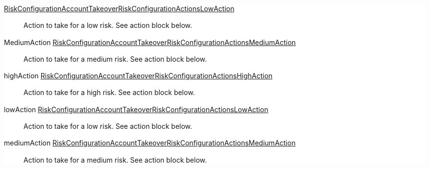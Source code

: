 </span>
        <span class="property-indicator"></span>
        <span class="property-type"><a href="#riskconfigurationaccounttakeoverriskconfigurationactionslowaction">Risk<wbr>Configuration<wbr>Account<wbr>Takeover<wbr>Risk<wbr>Configuration<wbr>Actions<wbr>Low<wbr>Action</a></span>
    </dt>
    <dd><p>Action to take for a low risk. See action block below.</p>
</dd><dt class="property-optional"
            title="Optional">
        <span id="mediumaction_go">
<a data-swiftype-name="resource-property" data-swiftype-type="text" href="#mediumaction_go" style="color: inherit; text-decoration: inherit;">Medium<wbr>Action</a>
</span>
        <span class="property-indicator"></span>
        <span class="property-type"><a href="#riskconfigurationaccounttakeoverriskconfigurationactionsmediumaction">Risk<wbr>Configuration<wbr>Account<wbr>Takeover<wbr>Risk<wbr>Configuration<wbr>Actions<wbr>Medium<wbr>Action</a></span>
    </dt>
    <dd><p>Action to take for a medium risk. See action block below.</p>
</dd></dl>
</pulumi-choosable>
</div>

<div>
<pulumi-choosable type="language" values="java">
<dl class="resources-properties"><dt class="property-optional"
            title="Optional">
        <span id="highaction_java">
<a data-swiftype-name="resource-property" data-swiftype-type="text" href="#highaction_java" style="color: inherit; text-decoration: inherit;">high<wbr>Action</a>
</span>
        <span class="property-indicator"></span>
        <span class="property-type"><a href="#riskconfigurationaccounttakeoverriskconfigurationactionshighaction">Risk<wbr>Configuration<wbr>Account<wbr>Takeover<wbr>Risk<wbr>Configuration<wbr>Actions<wbr>High<wbr>Action</a></span>
    </dt>
    <dd><p>Action to take for a high risk. See action block below.</p>
</dd><dt class="property-optional"
            title="Optional">
        <span id="lowaction_java">
<a data-swiftype-name="resource-property" data-swiftype-type="text" href="#lowaction_java" style="color: inherit; text-decoration: inherit;">low<wbr>Action</a>
</span>
        <span class="property-indicator"></span>
        <span class="property-type"><a href="#riskconfigurationaccounttakeoverriskconfigurationactionslowaction">Risk<wbr>Configuration<wbr>Account<wbr>Takeover<wbr>Risk<wbr>Configuration<wbr>Actions<wbr>Low<wbr>Action</a></span>
    </dt>
    <dd><p>Action to take for a low risk. See action block below.</p>
</dd><dt class="property-optional"
            title="Optional">
        <span id="mediumaction_java">
<a data-swiftype-name="resource-property" data-swiftype-type="text" href="#mediumaction_java" style="color: inherit; text-decoration: inherit;">medium<wbr>Action</a>
</span>
        <span class="property-indicator"></span>
        <span class="property-type"><a href="#riskconfigurationaccounttakeoverriskconfigurationactionsmediumaction">Risk<wbr>Configuration<wbr>Account<wbr>Takeover<wbr>Risk<wbr>Configuration<wbr>Actions<wbr>Medium<wbr>Action</a></span>
    </dt>
    <dd><p>Action to take for a medium risk. See action block below.</p>
</dd></dl>
</pulumi-choosable>
</div>